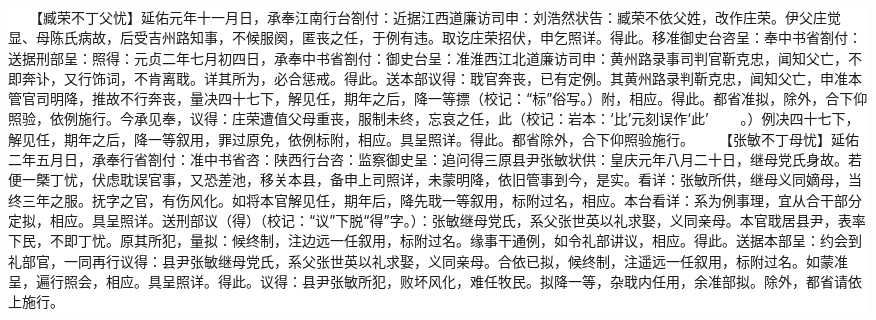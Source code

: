 　　【臧荣不丁父忧】延佑元年十一月日，承奉江南行台劄付：近据江西道廉访司申：刘浩然状告：臧荣不依父姓，改作庄荣。伊父庄觉显、母陈氏病故，后受吉州路知事，不候服阕，匿丧之任，于例有违。取讫庄荣招伏，申乞照详。得此。移准御史台咨呈：奉中书省劄付：送据刑部呈：照得：元贞二年七月初四日，承奉中书省劄付：御史台呈：准淮西江北道廉访司申：黄州路录事司判官靳克忠，闻知父亡，不即奔讣，又行饰词，不肯离聀。详其所为，必合惩戒。得此。送本部议得：聀官奔丧，已有定例。其黄州路录判靳克忠，闻知父亡，申准本管官司明降，推故不行奔丧，量决四十七下，解见任，期年之后，降一等摽（校记：“标”俗写。）附，相应。得此。都省准拟，除外，合下仰照验，依例施行。今承见奉，议得：庄荣遭值父母重丧，服制未终，忘哀之任，此（校记：岩本：‘比’元刻误作‘此’
　　。）例决四十七下，解见任，期年之后，降一等叙用，罪过原免，依例标附，相应。具呈照详。得此。都省除外，合下仰照验施行。
　　【张敏不丁母忧】延佑二年五月日，承奉行省劄付：准中书省咨：陕西行台咨：监察御史呈：追问得三原县尹张敏状供：皇庆元年八月二十日，继母党氏身故。若便一槩丁忧，伏虑耽误官事，又恐差池，移关本县，备申上司照详，未蒙明降，依旧管事到今，是实。看详：张敏所供，继母义同嫡母，当终三年之服。抚字之官，有伤风化。如将本官解见任，期年后，降先聀一等叙用，标附过名，相应。本台看详：系为例事理，宜从合干部分定拟，相应。具呈照详。送刑部议（得）（校记：“议”下脱“得”字。）：张敏继母党氏，系父张世英以礼求娶，义同亲母。本官聀居县尹，表率下民，不即丁忧。原其所犯，量拟：候终制，注边远一任叙用，标附过名。缘事干通例，如令礼部讲议，相应。得此。送据本部呈：约会到礼部官，一同再行议得：县尹张敏继母党氏，系父张世英以礼求娶，义同亲母。合依已拟，候终制，注遥远一任叙用，标附过名。如蒙准呈，遍行照会，相应。具呈照详。得此。议得：县尹张敏所犯，败坏风化，难任牧民。拟降一等，杂聀内任用，余准部拟。除外，都省请依上施行。
